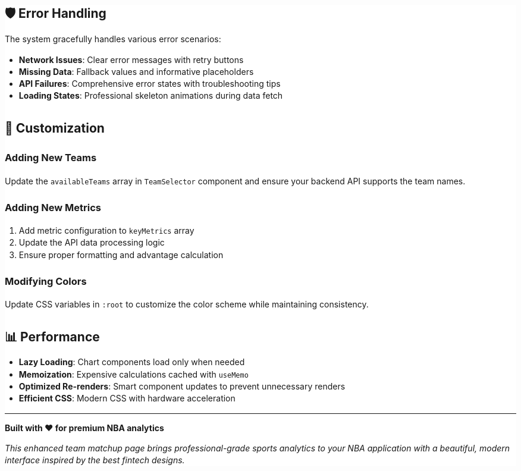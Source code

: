 ## 🛡 Error Handling

The system gracefully handles various error scenarios:
- **Network Issues**: Clear error messages with retry buttons
- **Missing Data**: Fallback values and informative placeholders
- **API Failures**: Comprehensive error states with troubleshooting tips
- **Loading States**: Professional skeleton animations during data fetch

## 🔧 Customization

### Adding New Teams
Update the `availableTeams` array in `TeamSelector` component and ensure your backend API supports the team names.

### Adding New Metrics
1. Add metric configuration to `keyMetrics` array
2. Update the API data processing logic
3. Ensure proper formatting and advantage calculation

### Modifying Colors
Update CSS variables in `:root` to customize the color scheme while maintaining consistency.

## 📊 Performance

- **Lazy Loading**: Chart components load only when needed
- **Memoization**: Expensive calculations cached with `useMemo`
- **Optimized Re-renders**: Smart component updates to prevent unnecessary renders
- **Efficient CSS**: Modern CSS with hardware acceleration

---

**Built with ❤️ for premium NBA analytics**

*This enhanced team matchup page brings professional-grade sports analytics to your NBA application with a beautiful, modern interface inspired by the best fintech designs.*